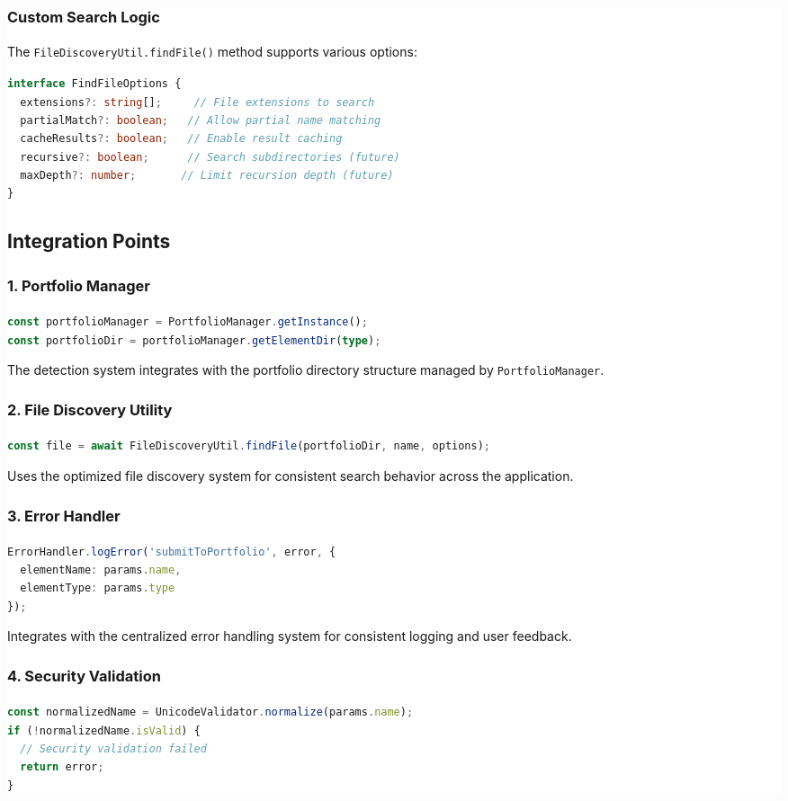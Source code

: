 ### Custom Search Logic

The `FileDiscoveryUtil.findFile()` method supports various options:

```typescript
interface FindFileOptions {
  extensions?: string[];     // File extensions to search
  partialMatch?: boolean;   // Allow partial name matching
  cacheResults?: boolean;   // Enable result caching
  recursive?: boolean;      // Search subdirectories (future)
  maxDepth?: number;       // Limit recursion depth (future)
}
```

## Integration Points

### 1. Portfolio Manager

```typescript
const portfolioManager = PortfolioManager.getInstance();
const portfolioDir = portfolioManager.getElementDir(type);
```

The detection system integrates with the portfolio directory structure managed by `PortfolioManager`.

### 2. File Discovery Utility

```typescript
const file = await FileDiscoveryUtil.findFile(portfolioDir, name, options);
```

Uses the optimized file discovery system for consistent search behavior across the application.

### 3. Error Handler

```typescript
ErrorHandler.logError('submitToPortfolio', error, {
  elementName: params.name,
  elementType: params.type
});
```

Integrates with the centralized error handling system for consistent logging and user feedback.

### 4. Security Validation

```typescript
const normalizedName = UnicodeValidator.normalize(params.name);
if (!normalizedName.isValid) {
  // Security validation failed
  return error;
}
```
